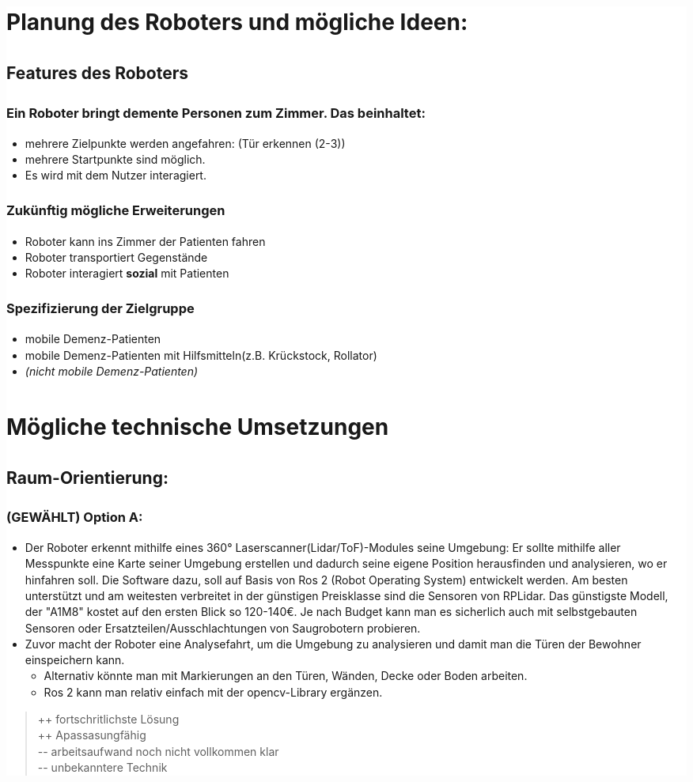 # Planung des Roboters und mögliche Ideen:

## Features des Roboters
### Ein Roboter bringt demente Personen zum Zimmer. Das beinhaltet:
* mehrere Zielpunkte werden angefahren: (Tür erkennen (2-3))
* mehrere Startpunkte sind möglich.
* Es wird mit dem Nutzer interagiert.
    <!---
    * Möglicherweise Problem bereitend, da es schwierig wird zu Beginn erkennen, wo 
    * der Roboter sich als Startpunkt befindet. Vllt. fester Startpunkt, von dem man den Roboter 
    * aus abholt oder mit Bodenmarkieren gesamter Raum eingrenzbar...
    --->
### Zukünftig mögliche Erweiterungen
* Roboter kann ins Zimmer der Patienten fahren
* Roboter transportiert Gegenstände
* Roboter interagiert **sozial** mit Patienten

### Spezifizierung der Zielgruppe
* mobile Demenz-Patienten 
* mobile Demenz-Patienten mit Hilfsmitteln(z.B. Krückstock, Rollator)
* *(nicht mobile Demenz-Patienten)*

# Mögliche technische Umsetzungen  
## Raum-Orientierung:
### <strong>(GEWÄHLT)</strong> Option A:
* Der Roboter erkennt mithilfe eines 360° Laserscanner(Lidar/ToF)-Modules seine Umgebung:
Er sollte mithilfe aller Messpunkte eine Karte seiner Umgebung erstellen und dadurch seine 
eigene Position herausfinden und analysieren, wo er hinfahren soll. Die Software dazu, soll auf Basis 
von Ros 2 (Robot Operating System) entwickelt werden.
Am besten unterstützt und am weitesten verbreitet in der günstigen Preisklasse sind die Sensoren von RPLidar.
Das günstigste Modell, der "A1M8" kostet auf den ersten Blick so 120-140€. Je nach Budget kann man es sicherlich auch
mit selbstgebauten Sensoren oder Ersatzteilen/Ausschlachtungen von Saugrobotern probieren.
* Zuvor macht der Roboter eine Analysefahrt, um die Umgebung zu analysieren und damit man die Türen der Bewohner einspeichern kann. 
    * Alternativ könnte man mit Markierungen an den Türen, Wänden, Decke oder Boden arbeiten.
    * Ros 2 kann man relativ einfach mit der opencv-Library ergänzen.

>++ fortschritlichste Lösung  
++ Apassasungfähig  
-- arbeitsaufwand noch nicht vollkommen klar  
-- unbekanntere Technik
